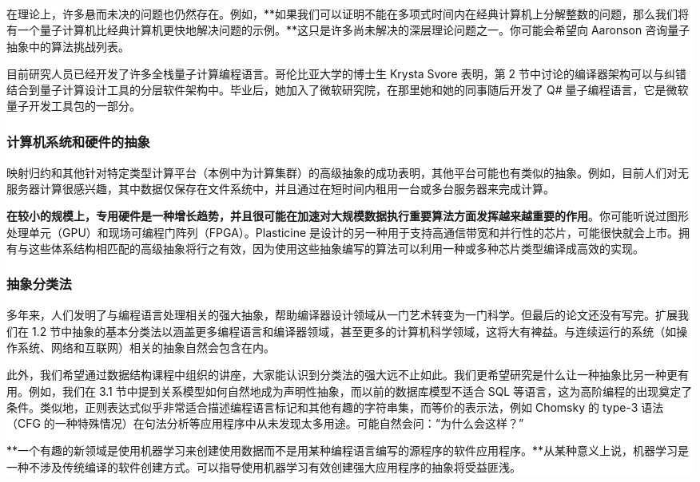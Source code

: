 在理论上，许多悬而未决的问题也仍然存在。例如，**如果我们可以证明不能在多项式时间内在经典计算机上分解整数的问题，那么我们将有一个量子计算机比经典计算机更快地解决问题的示例。**这只是许多尚未解决的深层理论问题之一。你可能会希望向 Aaronson 咨询量子抽象中的算法挑战列表。

目前研究人员已经开发了许多全栈量子计算编程语言。哥伦比亚大学的博士生 Krysta Svore 表明，第 2 节中讨论的编译器架构可以与纠错结合到量子计算设计工具的分层软件架构中。毕业后，她加入了微软研究院，在那里她和她的同事随后开发了 Q# 量子编程语言，它是微软量子开发工具包的一部分。

### **计算机系统和硬件的抽象**

映射归约和其他针对特定类型计算平台（本例中为计算集群）的高级抽象的成功表明，其他平台可能也有类似的抽象。例如，目前人们对无服务器计算很感兴趣，其中数据仅保存在文件系统中，并且通过在短时间内租用一台或多台服务器来完成计算。

**在较小的规模上，专用硬件是一种增长趋势，并且很可能在加速对大规模数据执行重要算法方面发挥越来越重要的作用**。你可能听说过图形处理单元（GPU）和现场可编程门阵列（FPGA）。Plasticine 是设计的另一种用于支持高通信带宽和并行性的芯片，可能很快就会上市。拥有与这些体系结构相匹配的高级抽象将行之有效，因为使用这些抽象编写的算法可以利用一种或多种芯片类型编译成高效的实现。

### **抽象分类法**

多年来，人们发明了与编程语言处理相关的强大抽象，帮助编译器设计领域从一门艺术转变为一门科学。但最后的论文还没有写完。扩展我们在 1.2 节中抽象的基本分类法以涵盖更多编程语言和编译器领域，甚至更多的计算机科学领域，这将大有裨益。与连续运行的系统（如操作系统、网络和互联网）相关的抽象自然会包含在内。

此外，我们希望通过数据结构课程中组织的讲座，大家能认识到分类法的强大远不止如此。我们更希望研究是什么让一种抽象比另一种更有用。例如，我们在 3.1 节中提到关系模型如何自然地成为声明性抽象，而以前的数据库模型不适合 SQL 等语言，这为高阶编程的出现奠定了条件。类似地，正则表达式似乎非常适合描述编程语言标记和其他有趣的字符串集，而等价的表示法，例如 Chomsky 的 type-3 语法（CFG 的一种特殊情况）在句法分析等应用程序中从未发现太多用途。可能自然会问：“为什么会这样？”

**一个有趣的新领域是使用机器学习来创建使用数据而不是用某种编程语言编写的源程序的软件应用程序。**从某种意义上说，机器学习是一种不涉及传统编译的软件创建方式。可以指导使用机器学习有效创建强大应用程序的抽象将受益匪浅。